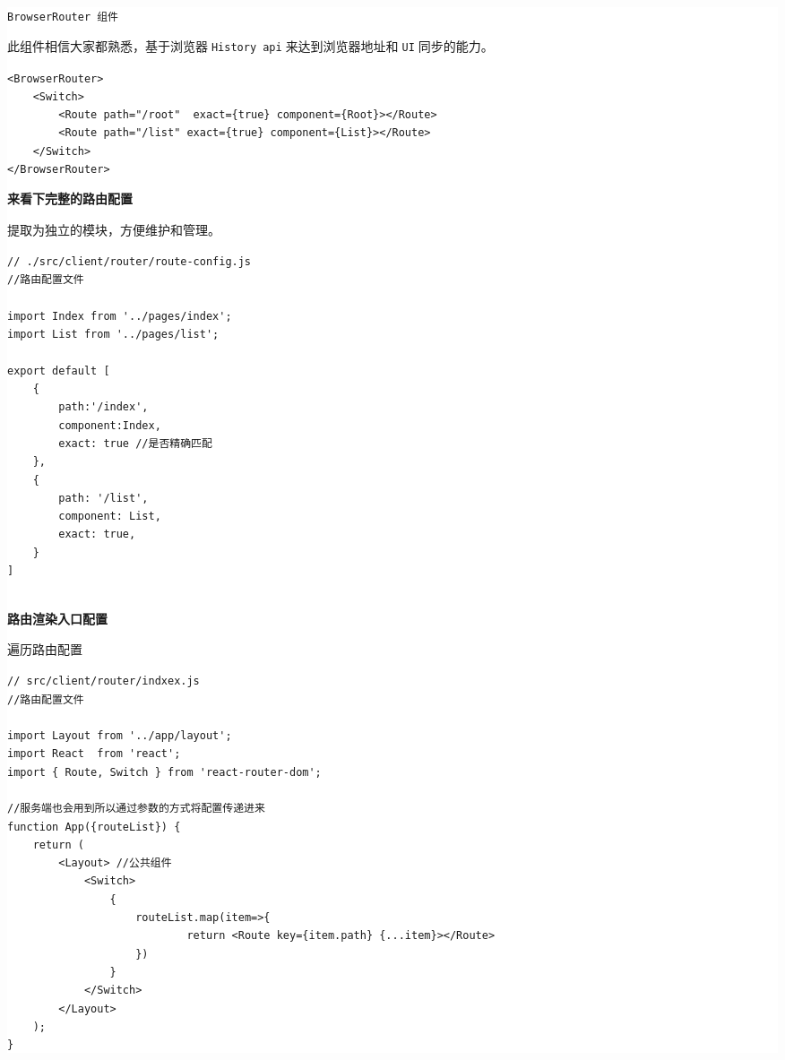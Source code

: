 `BrowserRouter 组件`

此组件相信大家都熟悉，基于浏览器 `History api` 来达到浏览器地址和 `UI` 同步的能力。

```
<BrowserRouter>
    <Switch>
        <Route path="/root"  exact={true} component={Root}></Route>
        <Route path="/list" exact={true} component={List}></Route>
    </Switch>
</BrowserRouter>

```

**来看下完整的路由配置**

提取为独立的模块，方便维护和管理。

```
// ./src/client/router/route-config.js
//路由配置文件

import Index from '../pages/index';
import List from '../pages/list';

export default [
    {
        path:'/index',
        component:Index,
        exact: true //是否精确匹配
    },
    {
        path: '/list',
        component: List,
        exact: true,
    }
]


```

**路由渲染入口配置**

遍历路由配置

```
// src/client/router/indxex.js
//路由配置文件

import Layout from '../app/layout';
import React  from 'react';
import { Route, Switch } from 'react-router-dom';

//服务端也会用到所以通过参数的方式将配置传递进来
function App({routeList}) {
    return (
        <Layout> //公共组件
            <Switch>
                {
                    routeList.map(item=>{
                            return <Route key={item.path} {...item}></Route>
                    })
                }
            </Switch>
        </Layout>
    );
}

```